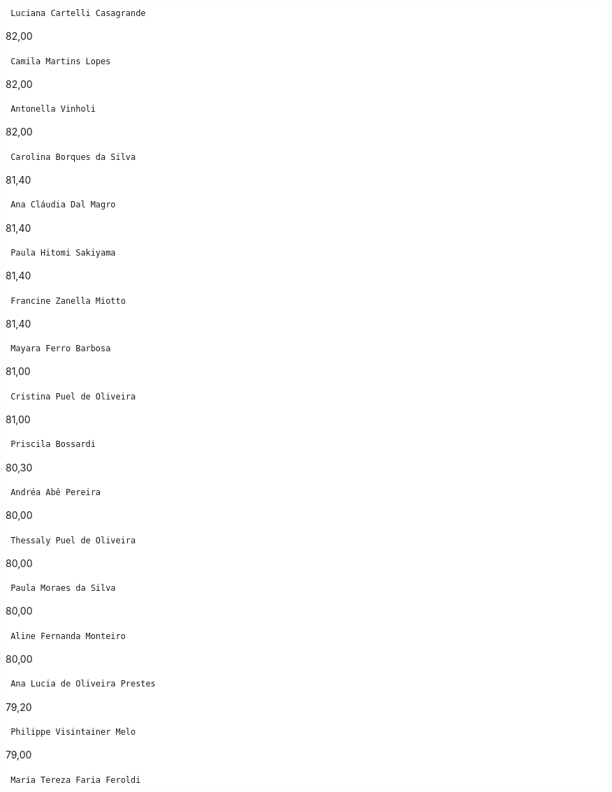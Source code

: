      Luciana Cartelli Casagrande

   82,00

     Camila Martins Lopes

   82,00

     Antonella Vinholi

   82,00

     Carolina Borques da Silva

   81,40

     Ana Cláudia Dal Magro

   81,40

     Paula Hitomi Sakiyama

   81,40

     Francine Zanella Miotto

   81,40

     Mayara Ferro Barbosa

   81,00

     Cristina Puel de Oliveira

   81,00

     Priscila Bossardi

   80,30

     Andréa Abê Pereira

   80,00

     Thessaly Puel de Oliveira

   80,00

     Paula Moraes da Silva

   80,00

     Aline Fernanda Monteiro

   80,00

     Ana Lucia de Oliveira Prestes

   79,20

     Philippe Visintainer Melo

   79,00

     Maria Tereza Faria Feroldi
